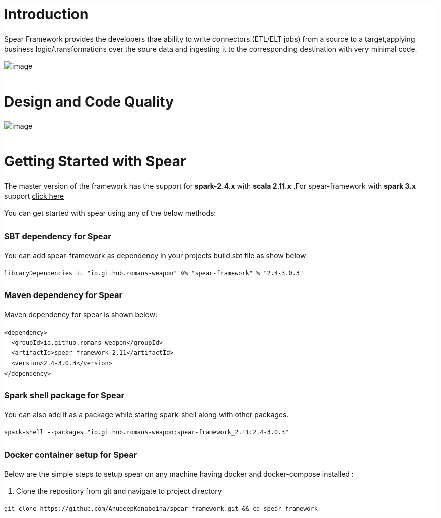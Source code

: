 # Introduction

Spear Framework provides the developers thae ability to write connectors (ETL/ELT jobs) from a source to a target,applying business logic/transformations over the soure data and ingesting it to the corresponding destination with very minimal code.

![image](https://user-images.githubusercontent.com/59328701/122396653-d412a300-cf95-11eb-8bd5-bef400c07de8.png)

# Design and Code Quality

![image](https://user-images.githubusercontent.com/59328701/122229966-d661f800-ced6-11eb-839a-c77ca7cca610.png)


# Getting Started with Spear
The master version of the framework has the support for **spark-2.4.x** with **scala 2.11.x** .For spear-framework with **spark 3.x** support [click here](https://github.com/romans-weapon/spear-framework/blob/spark-3.1.1/README.md#getting-started-with-spear)

You can get started with spear using any of the below methods:
### SBT dependency for Spear

You can add spear-framework as dependency in your projects build.sbt file as show below
```commandline
libraryDependencies += "io.github.romans-weapon" %% "spear-framework" % "2.4-3.0.3"
```

### Maven dependency for Spear
Maven dependency for spear is shown below:
```commandline
<dependency>
  <groupId>io.github.romans-weapon</groupId>
  <artifactId>spear-framework_2.11</artifactId>
  <version>2.4-3.0.3</version>
</dependency>
```

### Spark shell package for Spear

You can also add it as a package while staring spark-shell along with other packages.
```commandline
spark-shell --packages "io.github.romans-weapon:spear-framework_2.11:2.4-3.0.3"
```

### Docker container setup for Spear
Below are the simple steps to setup spear on any machine having docker and docker-compose installed :

1. Clone the repository from git and navigate to project directory
```commandline
git clone https://github.com/AnudeepKonaboina/spear-framework.git && cd spear-framework
```
